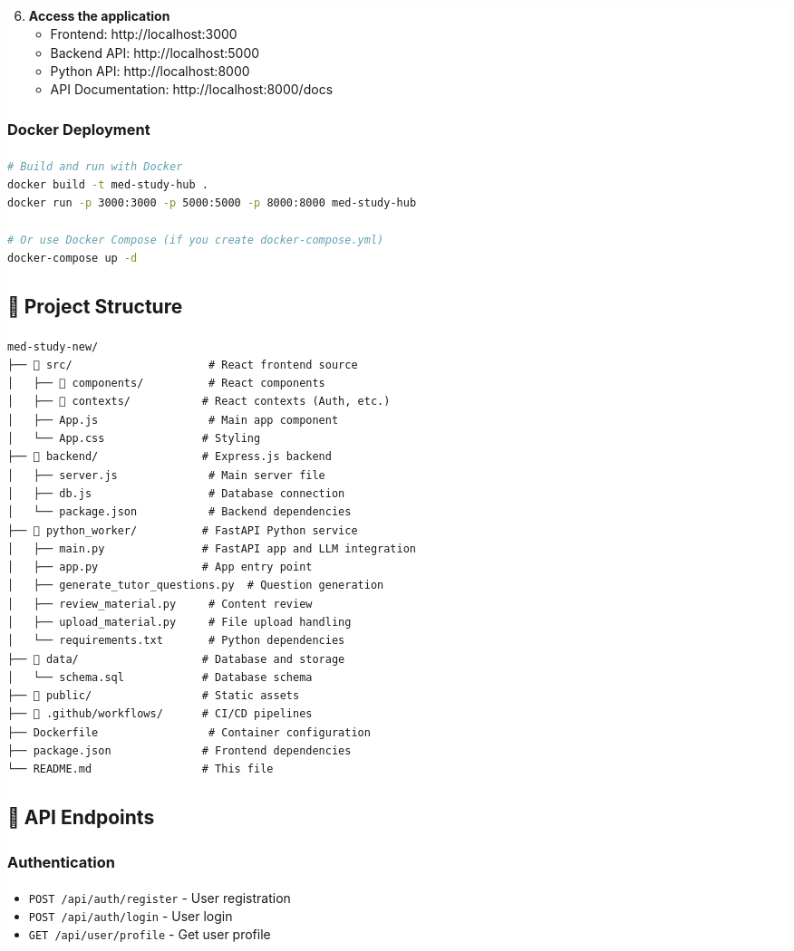 6. **Access the application**
   - Frontend: http://localhost:3000
   - Backend API: http://localhost:5000
   - Python API: http://localhost:8000
   - API Documentation: http://localhost:8000/docs

### Docker Deployment

```bash
# Build and run with Docker
docker build -t med-study-hub .
docker run -p 3000:3000 -p 5000:5000 -p 8000:8000 med-study-hub

# Or use Docker Compose (if you create docker-compose.yml)
docker-compose up -d
```

## 📁 Project Structure

```
med-study-new/
├── 📁 src/                     # React frontend source
│   ├── 📁 components/          # React components
│   ├── 📁 contexts/           # React contexts (Auth, etc.)
│   ├── App.js                 # Main app component
│   └── App.css               # Styling
├── 📁 backend/                # Express.js backend
│   ├── server.js              # Main server file
│   ├── db.js                  # Database connection
│   └── package.json           # Backend dependencies
├── 📁 python_worker/          # FastAPI Python service
│   ├── main.py               # FastAPI app and LLM integration
│   ├── app.py                # App entry point
│   ├── generate_tutor_questions.py  # Question generation
│   ├── review_material.py     # Content review
│   ├── upload_material.py     # File upload handling
│   └── requirements.txt       # Python dependencies
├── 📁 data/                   # Database and storage
│   └── schema.sql            # Database schema
├── 📁 public/                 # Static assets
├── 📁 .github/workflows/      # CI/CD pipelines
├── Dockerfile                 # Container configuration
├── package.json              # Frontend dependencies
└── README.md                 # This file
```

## 🔧 API Endpoints

### Authentication
- `POST /api/auth/register` - User registration
- `POST /api/auth/login` - User login
- `GET /api/user/profile` - Get user profile
